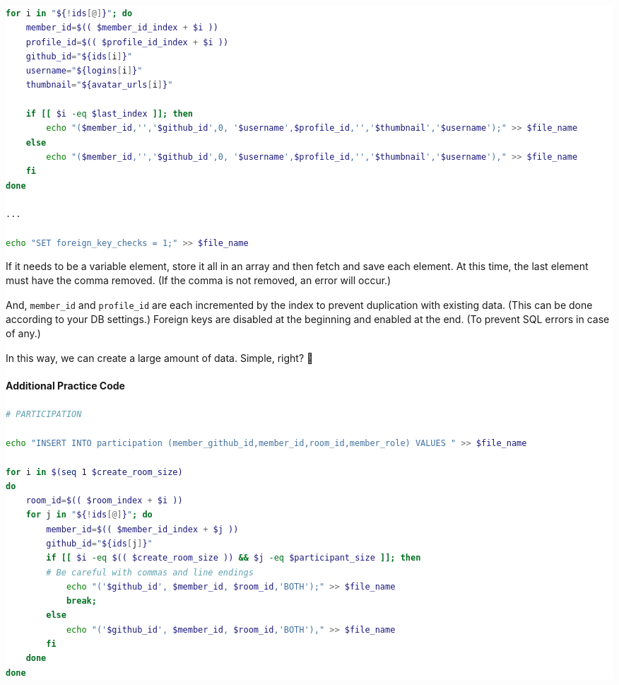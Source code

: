 ```bash
for i in "${!ids[@]}"; do
    member_id=$(( $member_id_index + $i ))
    profile_id=$(( $profile_id_index + $i ))
    github_id="${ids[i]}"
    username="${logins[i]}"
    thumbnail="${avatar_urls[i]}"

    if [[ $i -eq $last_index ]]; then
        echo "($member_id,'','$github_id',0, '$username',$profile_id,'','$thumbnail','$username');" >> $file_name
    else
        echo "($member_id,'','$github_id',0, '$username',$profile_id,'','$thumbnail','$username')," >> $file_name
    fi
done

...

echo "SET foreign_key_checks = 1;" >> $file_name
```

If it needs to be a variable element, store it all in an array and then fetch and save each element.
At this time, the last element must have the comma removed. (If the comma is not removed, an error will occur.)

And, `member_id` and `profile_id` are each incremented by the index to prevent duplication with existing data. (This can be done according to your DB settings.)
Foreign keys are disabled at the beginning and enabled at the end. (To prevent SQL errors in case of any.)

In this way, we can create a large amount of data. Simple, right? 🥲

#### Additional Practice Code

```bash
# PARTICIPATION

echo "INSERT INTO participation (member_github_id,member_id,room_id,member_role) VALUES " >> $file_name

for i in $(seq 1 $create_room_size)
do
    room_id=$(( $room_index + $i ))
    for j in "${!ids[@]}"; do
        member_id=$(( $member_id_index + $j ))
        github_id="${ids[j]}"
        if [[ $i -eq $(( $create_room_size )) && $j -eq $participant_size ]]; then    
        # Be careful with commas and line endings
            echo "('$github_id', $member_id, $room_id,'BOTH');" >> $file_name
            break;
        else
            echo "('$github_id', $member_id, $room_id,'BOTH')," >> $file_name
        fi
    done
done

```
